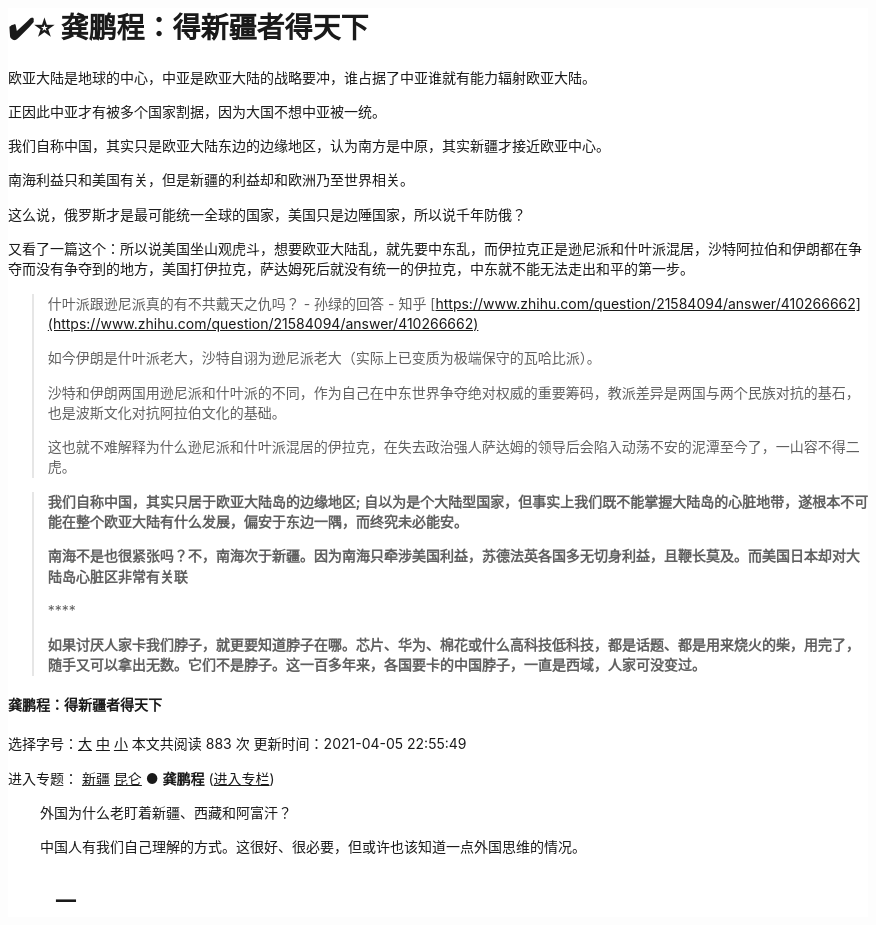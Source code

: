 # ✔️⭐ 龚鹏程：得新疆者得天下

欧亚大陆是地球的中心，中亚是欧亚大陆的战略要冲，谁占据了中亚谁就有能力辐射欧亚大陆。

正因此中亚才有被多个国家割据，因为大国不想中亚被一统。

我们自称中国，其实只是欧亚大陆东边的边缘地区，认为南方是中原，其实新疆才接近欧亚中心。

南海利益只和美国有关，但是新疆的利益却和欧洲乃至世界相关。



这么说，俄罗斯才是最可能统一全球的国家，美国只是边陲国家，所以说千年防俄？



又看了一篇这个：所以说美国坐山观虎斗，想要欧亚大陆乱，就先要中东乱，而伊拉克正是逊尼派和什叶派混居，沙特阿拉伯和伊朗都在争夺而没有争夺到的地方，美国打伊拉克，萨达姆死后就没有统一的伊拉克，中东就不能无法走出和平的第一步。

> 什叶派跟逊尼派真的有不共戴天之仇吗？ - 孙绿的回答 - 知乎 [https://www.zhihu.com/question/21584094/answer/410266662](https://www.zhihu.com/question/21584094/answer/410266662)
>
> 如今伊朗是什叶派老大，沙特自诩为逊尼派老大（实际上已变质为极端保守的瓦哈比派）。
>
> 沙特和伊朗两国用逊尼派和什叶派的不同，作为自己在中东世界争夺绝对权威的重要筹码，教派差异是两国与两个民族对抗的基石，也是波斯文化对抗阿拉伯文化的基础。
>
> 这也就不难解释为什么逊尼派和什叶派混居的伊拉克，在失去政治强人萨达姆的领导后会陷入动荡不安的泥潭至今了，一山容不得二虎。



> **我们自称中国，其实只居于欧亚大陆岛的边缘地区; 自以为是个大陆型国家，但事实上我们既不能掌握大陆岛的心脏地带，遂根本不可能在整个欧亚大陆有什么发展，偏安于东边一隅，而终究未必能安。**
>
>
>
>  **南海不是也很紧张吗？不，南海次于新疆。因为南海只牵涉美国利益，苏德法英各国多无切身利益，且鞭长莫及。而美国日本却对大陆岛心脏区非常有关联**
>
> \*\*\*\*
>
>  **如果讨厌人家卡我们脖子，就更要知道脖子在哪。芯片、华为、棉花或什么高科技低科技，都是话题、都是用来烧火的柴，用完了，随手又可以拿出无数。它们不是脖子。这一百多年来，各国要卡的中国脖子，一直是西域，人家可没变过。**

#### 

#### 龚鹏程：得新疆者得天下

选择字号：[大](http://www.aisixiang.com/data/125890.html#) [中](http://www.aisixiang.com/data/125890.html#) [小](http://www.aisixiang.com/data/125890.html#)   本文共阅读 883 次 更新时间：2021-04-05 22:55:49

进入专题： [新疆](http://www.aisixiang.com/data/search.php?keyWords=%D0%C2%BD%AE&searchfield=keywords)   [昆仑](http://www.aisixiang.com/data/search.php?keyWords=%C0%A5%C2%D8&searchfield=keywords)  ● **龚鹏程** \([进入专栏](http://www.aisixiang.com/thinktank/GongPengcheng.html)\)  

　　 外国为什么老盯着新疆、西藏和阿富汗？

　　 中国人有我们自己理解的方式。这很好、很必要，但或许也该知道一点外国思维的情况。

## 　　 一
